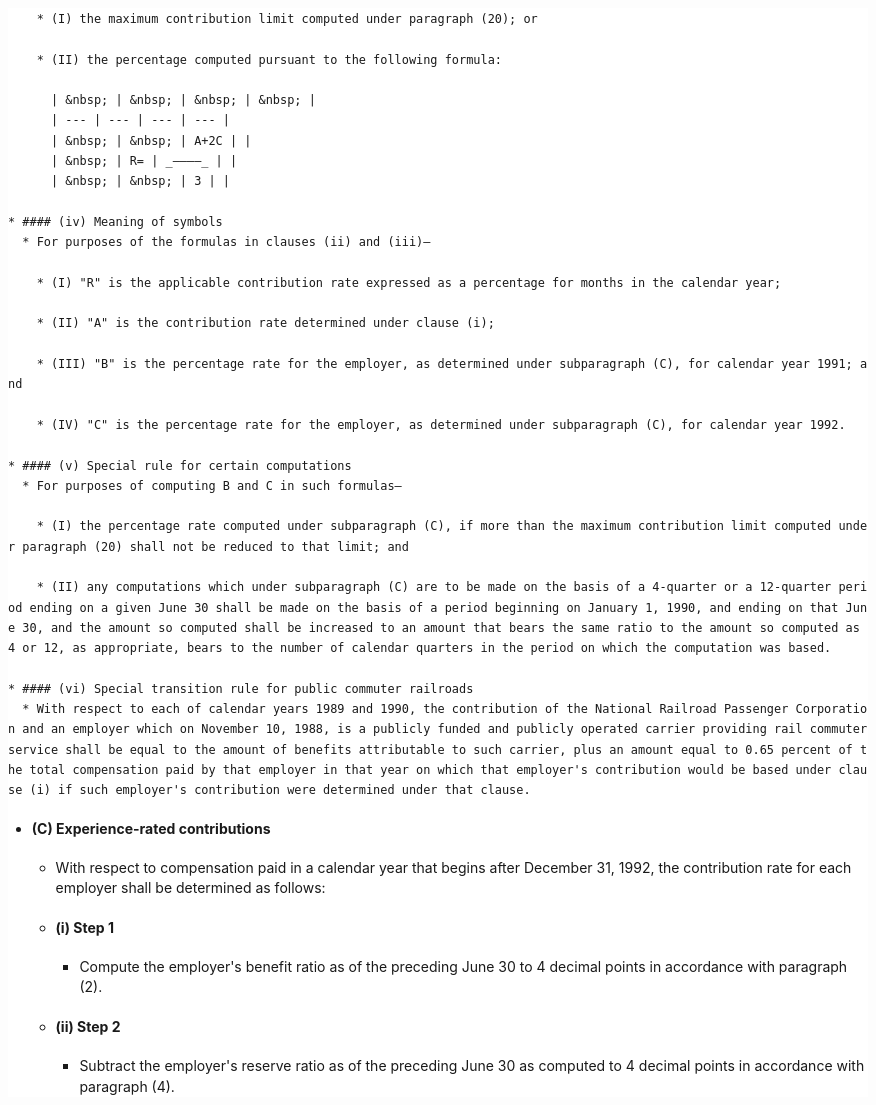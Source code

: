         * (I) the maximum contribution limit computed under paragraph (20); or

        * (II) the percentage computed pursuant to the following formula:

          | &nbsp; | &nbsp; | &nbsp; | &nbsp; |
          | --- | --- | --- | --- |
          | &nbsp; | &nbsp; | A+2C | |
          | &nbsp; | R= | _————_ | |
          | &nbsp; | &nbsp; | 3 | |
          
    * #### (iv) Meaning of symbols
      * For purposes of the formulas in clauses (ii) and (iii)—

        * (I) "R" is the applicable contribution rate expressed as a percentage for months in the calendar year;

        * (II) "A" is the contribution rate determined under clause (i);

        * (III) "B" is the percentage rate for the employer, as determined under subparagraph (C), for calendar year 1991; and

        * (IV) "C" is the percentage rate for the employer, as determined under subparagraph (C), for calendar year 1992.

    * #### (v) Special rule for certain computations
      * For purposes of computing B and C in such formulas—

        * (I) the percentage rate computed under subparagraph (C), if more than the maximum contribution limit computed under paragraph (20) shall not be reduced to that limit; and

        * (II) any computations which under subparagraph (C) are to be made on the basis of a 4-quarter or a 12-quarter period ending on a given June 30 shall be made on the basis of a period beginning on January 1, 1990, and ending on that June 30, and the amount so computed shall be increased to an amount that bears the same ratio to the amount so computed as 4 or 12, as appropriate, bears to the number of calendar quarters in the period on which the computation was based.

    * #### (vi) Special transition rule for public commuter railroads
      * With respect to each of calendar years 1989 and 1990, the contribution of the National Railroad Passenger Corporation and an employer which on November 10, 1988, is a publicly funded and publicly operated carrier providing rail commuter service shall be equal to the amount of benefits attributable to such carrier, plus an amount equal to 0.65 percent of the total compensation paid by that employer in that year on which that employer's contribution would be based under clause (i) if such employer's contribution were determined under that clause.

  * #### (C) Experience-rated contributions
    * With respect to compensation paid in a calendar year that begins after December 31, 1992, the contribution rate for each employer shall be determined as follows:

    * #### (i) Step 1
      * Compute the employer's benefit ratio as of the preceding June 30 to 4 decimal points in accordance with paragraph (2).

    * #### (ii) Step 2
      * Subtract the employer's reserve ratio as of the preceding June 30 as computed to 4 decimal points in accordance with paragraph (4).
